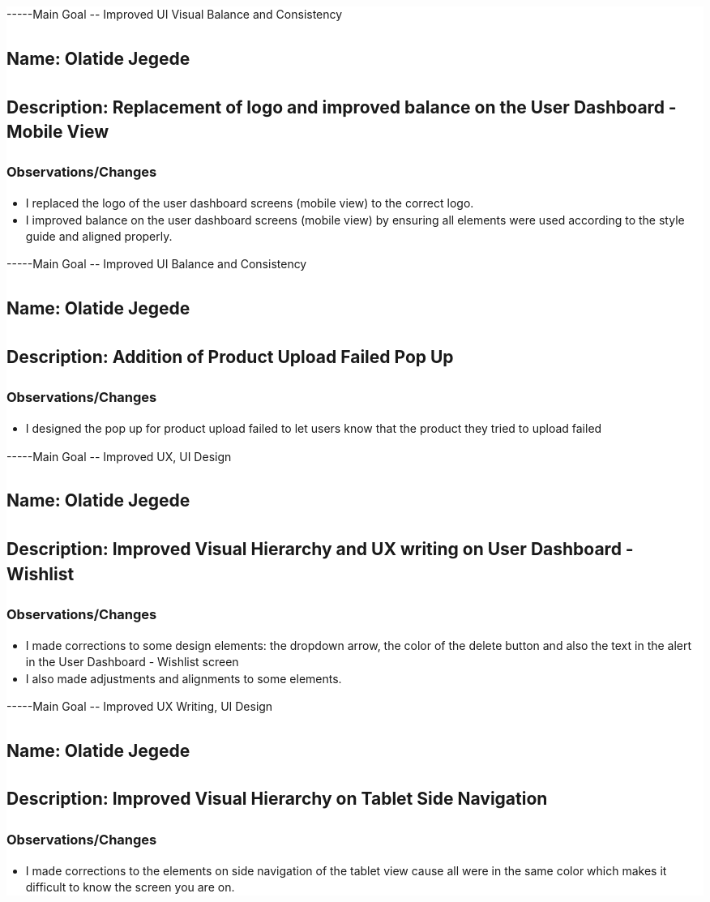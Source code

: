 -----Main Goal -- Improved UI Visual Balance and Consistency



## Name: Olatide Jegede 

## Description: Replacement of logo and improved balance on the User Dashboard - Mobile View
### Observations/Changes 
- I replaced the logo of the user dashboard screens (mobile view) to the correct logo.
- I improved balance on the user dashboard screens (mobile view) by ensuring all elements were used according to the style guide and aligned properly.

-----Main Goal -- Improved UI Balance and Consistency



## Name: Olatide Jegede 

## Description: Addition of Product Upload Failed Pop Up
### Observations/Changes 
- I designed the pop up for product upload failed to let users know that the product they tried to upload failed

-----Main Goal -- Improved UX, UI Design



## Name: Olatide Jegede 

## Description:  Improved Visual Hierarchy and UX writing on User Dashboard - Wishlist
### Observations/Changes 
- I made corrections to some design elements: the dropdown arrow, the color of the delete button and also the text in the alert in the User Dashboard - Wishlist screen
- I also made adjustments and alignments to some elements.

-----Main Goal -- Improved UX Writing, UI Design



## Name: Olatide Jegede 

## Description:  Improved Visual Hierarchy on Tablet Side Navigation
### Observations/Changes 
- I made corrections to the elements on side navigation of the tablet view cause all were in the same color which makes it difficult to know the screen you are on.
